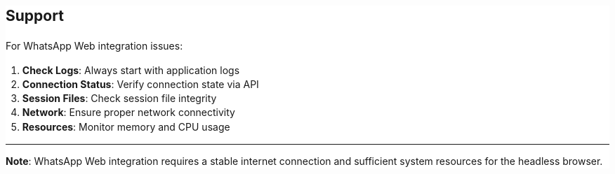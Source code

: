 ## Support

For WhatsApp Web integration issues:

1. **Check Logs**: Always start with application logs
2. **Connection Status**: Verify connection state via API
3. **Session Files**: Check session file integrity
4. **Network**: Ensure proper network connectivity
5. **Resources**: Monitor memory and CPU usage

---

**Note**: WhatsApp Web integration requires a stable internet connection and sufficient system resources for the headless browser.
